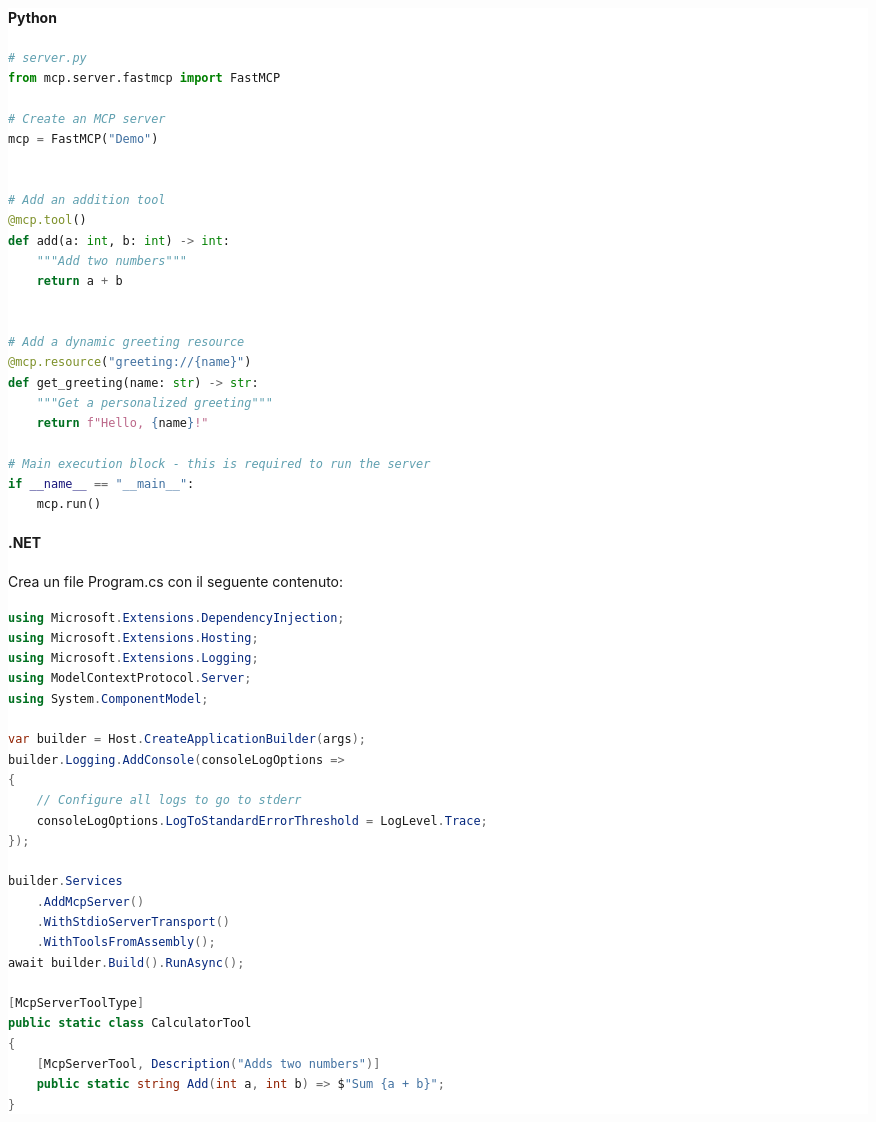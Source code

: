 #### Python

```python
# server.py
from mcp.server.fastmcp import FastMCP

# Create an MCP server
mcp = FastMCP("Demo")


# Add an addition tool
@mcp.tool()
def add(a: int, b: int) -> int:
    """Add two numbers"""
    return a + b


# Add a dynamic greeting resource
@mcp.resource("greeting://{name}")
def get_greeting(name: str) -> str:
    """Get a personalized greeting"""
    return f"Hello, {name}!"

# Main execution block - this is required to run the server
if __name__ == "__main__":
    mcp.run()
```

#### .NET

Crea un file Program.cs con il seguente contenuto:

```csharp
using Microsoft.Extensions.DependencyInjection;
using Microsoft.Extensions.Hosting;
using Microsoft.Extensions.Logging;
using ModelContextProtocol.Server;
using System.ComponentModel;

var builder = Host.CreateApplicationBuilder(args);
builder.Logging.AddConsole(consoleLogOptions =>
{
    // Configure all logs to go to stderr
    consoleLogOptions.LogToStandardErrorThreshold = LogLevel.Trace;
});

builder.Services
    .AddMcpServer()
    .WithStdioServerTransport()
    .WithToolsFromAssembly();
await builder.Build().RunAsync();

[McpServerToolType]
public static class CalculatorTool
{
    [McpServerTool, Description("Adds two numbers")]
    public static string Add(int a, int b) => $"Sum {a + b}";
}
```
